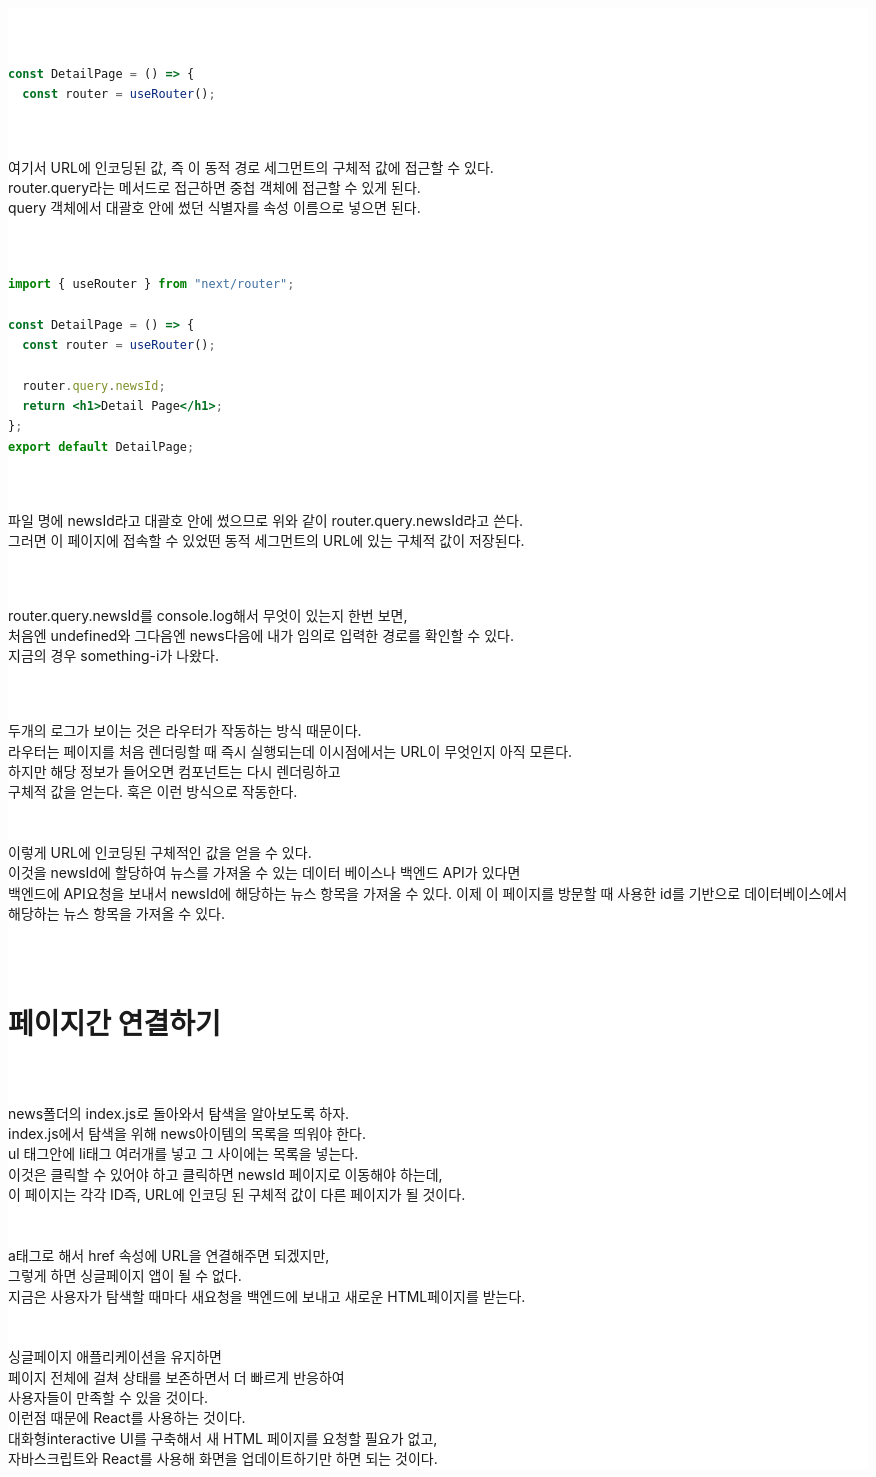 <br><br>

```jsx
const DetailPage = () => {
  const router = useRouter();
```

<br><br>
여기서 URL에 인코딩된 값, 즉 이 동적 경로 세그먼트의 구체적 값에 접근할 수 있다.  
router.query라는 메서드로 접근하면 중첩 객체에 접근할 수 있게 된다.  
query 객체에서 대괄호 안에 썼던 식별자를 속성 이름으로 넣으면 된다.  
<br><br>

```jsx
import { useRouter } from "next/router";

const DetailPage = () => {
  const router = useRouter();

  router.query.newsId;
  return <h1>Detail Page</h1>;
};
export default DetailPage;
```

<br><br>
파일 명에 newsId라고 대괄호 안에 썼으므로 위와 같이 router.query.newsId라고 쓴다.  
그러면 이 페이지에 접속할 수 있었떤 동적 세그먼트의 URL에 있는 구체적 값이 저장된다.

<br><br>
router.query.newsId를 console.log해서 무엇이 있는지 한번 보면,  
처음엔 undefined와 그다음엔 news다음에 내가 임의로 입력한 경로를 확인할 수 있다.  
지금의 경우 something-i가 나왔다.

<br><br>
두개의 로그가 보이는 것은 라우터가 작동하는 방식 때문이다.  
라우터는 페이지를 처음 렌더링할 때 즉시 실행되는데 이시점에서는 URL이 무엇인지 아직 모른다.  
하지만 해당 정보가 들어오면 컴포넌트는 다시 렌더링하고  
구체적 값을 얻는다. 훅은 이런 방식으로 작동한다.  
<br><br>
이렇게 URL에 인코딩된 구체적인 값을 얻을 수 있다.  
이것을 newsId에 할당하여 뉴스를 가져올 수 있는 데이터 베이스나 백엔드 API가 있다면  
백엔드에 API요청을 보내서 newsId에 해당하는 뉴스 항목을 가져올 수 있다.
이제 이 페이지를 방문할 때 사용한 id를 기반으로 데이터베이스에서  
해당하는 뉴스 항목을 가져올 수 있다.  
<br><br>

# 페이지간 연결하기

<br><br>
news폴더의 index.js로 돌아와서 탐색을 알아보도록 하자.  
index.js에서 탐색을 위해 news아이템의 목록을 띄워야 한다.  
ul 태그안에 li태그 여러개를 넣고 그 사이에는 목록을 넣는다.  
이것은 클릭할 수 있어야 하고 클릭하면 newsId 페이지로 이동해야 하는데,  
이 페이지는 각각 ID즉, URL에 인코딩 된 구체적 값이 다른 페이지가 될 것이다.  
<br><br>
a태그로 해서 href 속성에 URL을 연결해주면 되겠지만,  
그렇게 하면 싱글페이지 앱이 될 수 없다.  
지금은 사용자가 탐색할 때마다 새요청을 백엔드에 보내고 새로운 HTML페이지를 받는다.  
<br><br>
싱글페이지 애플리케이션을 유지하면  
페이지 전체에 걸쳐 상태를 보존하면서 더 빠르게 반응하여  
사용자들이 만족할 수 있을 것이다.  
이런점 때문에 React를 사용하는 것이다.  
대화형interactive UI를 구축해서 새 HTML 페이지를 요청할 필요가 없고,  
자바스크립트와 React를 사용해 화면을 업데이트하기만 하면 되는 것이다.
